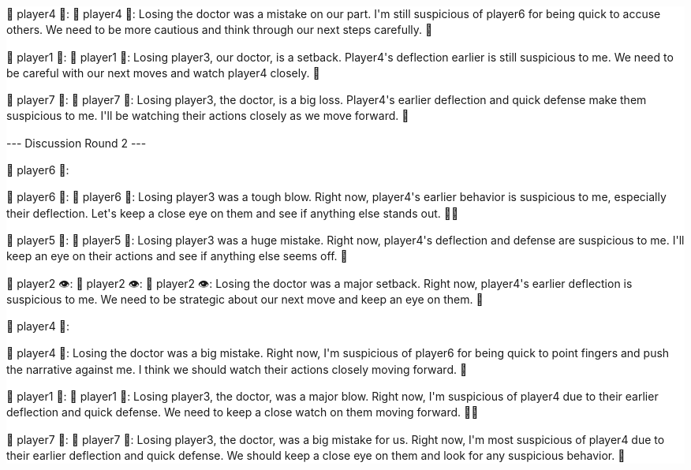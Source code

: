 
💬 player4 👨:
    💬 player4 👨:
    Losing the doctor was a mistake on our part. I'm still suspicious of player6 for being quick to accuse others. We need to be more cautious and think through our next steps carefully. 🤔


💬 player1 👨:
    💬 player1 👨:
    Losing player3, our doctor, is a setback. Player4's deflection earlier is still suspicious to me. We need to be careful with our next moves and watch player4 closely. 🧐


💬 player7 👨:
    💬 player7 👨:
    Losing player3, the doctor, is a big loss. Player4's earlier deflection and quick defense make them suspicious to me. I'll be watching their actions closely as we move forward. 🤔


--- Discussion Round 2 ---

💬 player6 🐺:
    
💬 player6 🐺:
    💬 player6 🐺:
    Losing player3 was a tough blow. Right now, player4's earlier behavior is suspicious to me, especially their deflection. Let's keep a close eye on them and see if anything else stands out. 🕵️‍♂️



💬 player5 🐺:
    💬 player5 🐺:
    Losing player3 was a huge mistake. Right now, player4's deflection and defense are suspicious to me. I'll keep an eye on their actions and see if anything else seems off. 🤔


💬 player2 👁️:
    💬 player2 👁️:
    💬 player2 👁️:
    Losing the doctor was a major setback. Right now, player4's earlier deflection is suspicious to me. We need to be strategic about our next move and keep an eye on them. 🤔


💬 player4 👨:
    
💬 player4 👨:
    Losing the doctor was a big mistake. Right now, I'm suspicious of player6 for being quick to point fingers and push the narrative against me. I think we should watch their actions closely moving forward. 🤔


💬 player1 👨:
    💬 player1 👨:
    Losing player3, the doctor, was a major blow. Right now, I'm suspicious of player4 due to their earlier deflection and quick defense. We need to keep a close watch on them moving forward. 🕵️‍♂️


💬 player7 👨:
    💬 player7 👨:
    Losing player3, the doctor, was a big mistake for us. Right now, I'm most suspicious of player4 due to their earlier deflection and quick defense. We should keep a close eye on them and look for any suspicious behavior. 🤔
